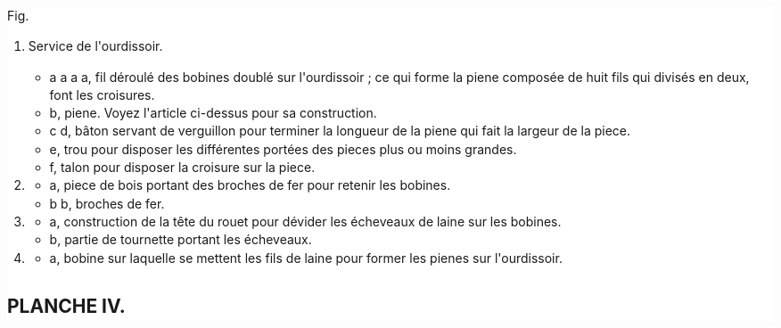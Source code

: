 Fig.
1. Service de l'ourdissoir.
	- a a a a, fil déroulé des bobines doublé sur l'ourdissoir ; ce qui forme la  piene composée de huit fils qui divisés en deux, font les croisures.
	- b, piene. Voyez l'article ci-dessus pour sa construction.
	- c d, bâton servant de verguillon pour terminer la longueur de la piene qui fait la largeur de la piece.
	- e, trou pour disposer les différentes portées des pieces plus ou moins grandes.
	- f, talon pour disposer la croisure sur la piece.

2. 
	- a, piece de bois portant des broches de fer pour retenir les bobines.
	- b b, broches de fer.

3. 
	- a, construction de la tête du rouet pour dévider les écheveaux de laine sur les bobines.
	- b, partie de tournette portant les écheveaux.

4. 
	- a, bobine sur laquelle se mettent les fils de laine pour former les pienes sur l'ourdissoir.


PLANCHE IV.
-----------
